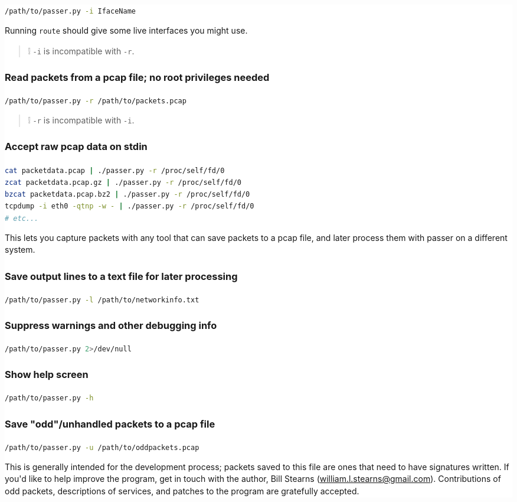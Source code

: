 ```bash
/path/to/passer.py -i IfaceName
```
Running `route` should give some live interfaces you might use. 
> :grey_exclamation: `-i` is incompatible with `-r`.

### Read packets from a pcap file; no root privileges needed

```bash
/path/to/passer.py -r /path/to/packets.pcap
```

> :grey_exclamation: `-r` is incompatible with `-i`.

### Accept raw pcap data on stdin

```bash
cat packetdata.pcap | ./passer.py -r /proc/self/fd/0
zcat packetdata.pcap.gz | ./passer.py -r /proc/self/fd/0
bzcat packetdata.pcap.bz2 | ./passer.py -r /proc/self/fd/0
tcpdump -i eth0 -qtnp -w - | ./passer.py -r /proc/self/fd/0
# etc...
```

This lets you capture packets with any tool that can save
packets to a pcap file, and later process them with passer on a
different system.

### Save output lines to a text file for later processing

```bash
/path/to/passer.py -l /path/to/networkinfo.txt
```

### Suppress warnings and other debugging info

```bash
/path/to/passer.py 2>/dev/null
```

### Show help screen

```bash
/path/to/passer.py -h
```

### Save "odd"/unhandled packets to a pcap file

```bash
/path/to/passer.py -u /path/to/oddpackets.pcap
```

This is generally intended for the development process; packets
saved to this file are ones that need to have signatures written.  If
you'd like to help improve the program, get in touch with the author,
Bill Stearns (william.l.stearns@gmail.com).  Contributions of odd packets,
descriptions of services, and patches to the program are gratefully
accepted.
